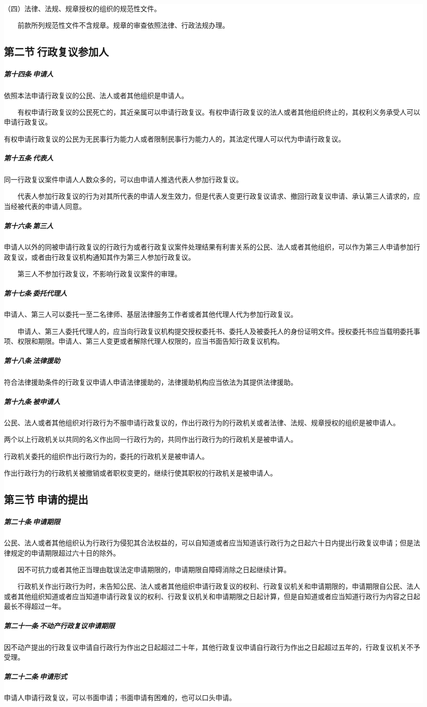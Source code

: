 （四）法律、法规、规章授权的组织的规范性文件。

　　前款所列规范性文件不含规章。规章的审查依照法律、行政法规办理。

## 第二节  行政复议参加人

##### 第十四条  申请人
依照本法申请行政复议的公民、法人或者其他组织是申请人。

　　有权申请行政复议的公民死亡的，其近亲属可以申请行政复议。有权申请行政复议的法人或者其他组织终止的，其权利义务承受人可以申请行政复议。

有权申请行政复议的公民为无民事行为能力人或者限制民事行为能力人的，其法定代理人可以代为申请行政复议。

##### 第十五条  代表人
同一行政复议案件申请人人数众多的，可以由申请人推选代表人参加行政复议。

　　代表人参加行政复议的行为对其所代表的申请人发生效力，但是代表人变更行政复议请求、撤回行政复议申请、承认第三人请求的，应当经被代表的申请人同意。

##### 第十六条  第三人
申请人以外的同被申请行政复议的行政行为或者行政复议案件处理结果有利害关系的公民、法人或者其他组织，可以作为第三人申请参加行政复议，或者由行政复议机构通知其作为第三人参加行政复议。

　　第三人不参加行政复议，不影响行政复议案件的审理。

##### 第十七条  委托代理人
申请人、第三人可以委托一至二名律师、基层法律服务工作者或者其他代理人代为参加行政复议。

　　申请人、第三人委托代理人的，应当向行政复议机构提交授权委托书、委托人及被委托人的身份证明文件。授权委托书应当载明委托事项、权限和期限。申请人、第三人变更或者解除代理人权限的，应当书面告知行政复议机构。

##### 第十八条  法律援助
符合法律援助条件的行政复议申请人申请法律援助的，法律援助机构应当依法为其提供法律援助。

##### 第十九条  被申请人
公民、法人或者其他组织对行政行为不服申请行政复议的，作出行政行为的行政机关或者法律、法规、规章授权的组织是被申请人。

两个以上行政机关以共同的名义作出同一行政行为的，共同作出行政行为的行政机关是被申请人。

行政机关委托的组织作出行政行为的，委托的行政机关是被申请人。

作出行政行为的行政机关被撤销或者职权变更的，继续行使其职权的行政机关是被申请人。

## 第三节  申请的提出

##### 第二十条  申请期限
公民、法人或者其他组织认为行政行为侵犯其合法权益的，可以自知道或者应当知道该行政行为之日起六十日内提出行政复议申请；但是法律规定的申请期限超过六十日的除外。

　　因不可抗力或者其他正当理由耽误法定申请期限的，申请期限自障碍消除之日起继续计算。

　　行政机关作出行政行为时，未告知公民、法人或者其他组织申请行政复议的权利、行政复议机关和申请期限的，申请期限自公民、法人或者其他组织知道或者应当知道申请行政复议的权利、行政复议机关和申请期限之日起计算，但是自知道或者应当知道行政行为内容之日起最长不得超过一年。

##### 第二十一条  不动产行政复议申请期限
因不动产提出的行政复议申请自行政行为作出之日起超过二十年，其他行政复议申请自行政行为作出之日起超过五年的，行政复议机关不予受理。

##### 第二十二条  申请形式
申请人申请行政复议，可以书面申请；书面申请有困难的，也可以口头申请。
